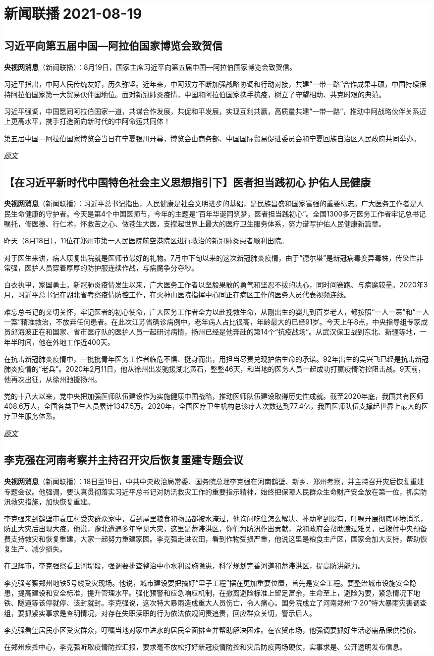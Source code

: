 # 新闻联播 2021-08-19

## 习近平向第五届中国—阿拉伯国家博览会致贺信

**央视网消息**（新闻联播）：8月19日，国家主席习近平向第五届中国—阿拉伯国家博览会致贺信。  

习近平指出，中阿人民传统友好，历久弥坚。近年来，中阿双方不断加强战略协调和行动对接，共建“一带一路”合作成果丰硕，中国持续保持阿拉伯国家第一大贸易伙伴国地位。面对新冠肺炎疫情，中国和阿拉伯国家携手抗疫，树立了守望相助、共克时艰的典范。  

习近平强调，中国愿同阿拉伯国家一道，共谋合作发展，共促和平发展，实现互利共赢，高质量共建“一带一路”，推动中阿战略伙伴关系迈上更高水平，携手打造面向新时代的中阿命运共同体！  

第五届中国—阿拉伯国家博览会当日在宁夏银川开幕，博览会由商务部、中国国际贸易促进委员会和宁夏回族自治区人民政府共同举办。

*[原文](https://tv.cctv.com/2021/08/19/VIDEyW79ty0AnJPsK6WsbcN0210819.shtml)*

## 【在习近平新时代中国特色社会主义思想指引下】医者担当践初心 护佑人民健康

**央视网消息**（新闻联播）：习近平总书记指出，人民健康是社会文明进步的基础，是民族昌盛和国家富强的重要标志。广大医务工作者是人民生命健康的守护者。今天是第4个中国医师节，今年的主题是“百年华诞同筑梦，医者担当践初心”。全国1300多万医务工作者牢记总书记嘱托，修医德、行仁术，怀救苦之心、做苍生大医，支撑起世界上最大的医疗卫生服务体系，努力谱写护佑人民健康新篇章。  

昨天（8月18日），11位在郑州市第一人民医院航空港院区进行救治的新冠肺炎患者顺利出院。  

对于医生来讲，病人康复出院就是医师节最好的礼物。7月中下旬以来的这次新冠肺炎疫情，由于“德尔塔”是新冠病毒变异毒株，传染性非常强，医护人员穿着厚厚的防护服连续作战，与病魔争分夺秒。  

白衣执甲，家国勇士。新冠肺炎疫情发生以来，广大医务工作者以坚毅果敢的勇气和坚忍不拔的决心，同时间赛跑、与病魔较量。2020年3月，习近平总书记在湖北省考察疫情防控工作，在火神山医院指挥中心同正在病区工作的医务人员代表视频连线。  

难忘总书记的亲切关怀，牢记医者的初心使命，广大医务工作者全力以赴挽救生命，从刚出生的婴儿到百岁老人，都按照“一人一策”和“一人一案”精准救治，不放弃任何患者。在此次江苏省确诊病例中，老年病人占比很高，年龄最大的已经91岁。今天上午8点，中央指导组专家成员邱海波正在和国家、省市医疗队的医护人员一起研讨病情，扬州已经是他奔赴的第14个“抗疫战场”。从武汉保卫战到东北、新疆等地，一年半时间，他在外地工作近400天。  

在抗击新冠肺炎疫情中，一批批青年医务工作者临危不惧、挺身而出，用担当尽责兑现护佑生命的承诺。92年出生的吴兴飞已经是抗击新冠肺炎疫情的“老兵”。2020年2月11日，他从徐州出发驰援湖北黄石，整整46天，和当地的医务人员一起成功打赢疫情防控阻击战。9天前，他再次出征，从徐州驰援扬州。  

党的十八大以来，党中央把加强医师队伍建设作为实施健康中国战略，推动医师队伍建设取得历史性成就。截至2020年底，我国共有医师408.6万人，全国各类卫生人员累计1347.5万。2020年，全国医疗卫生机构总诊疗人次数达到77.4亿，我国医师队伍支撑起世界上最大的医疗卫生服务体系。

*[原文](https://tv.cctv.com/2021/08/19/VIDEKqSjNV8nRlpWf4EFAbNn210819.shtml)*

## 李克强在河南考察并主持召开灾后恢复重建专题会议

**央视网消息**（新闻联播）：18日至19日，中共中央政治局常委、国务院总理李克强在河南鹤壁、新乡、郑州考察，并主持召开灾后恢复重建专题会议。他强调，要认真贯彻落实习近平总书记对防汛救灾工作的重要指示精神，始终把保障人民群众生命财产安全放在第一位，抓实防汛救灾措施，加快恢复重建。  

李克强来到鹤壁市袁庄村受灾群众家中，看到屋里粮食和物品都被水淹过，他询问吃住怎么解决、补助拿到没有，叮嘱开展彻底环境消杀，防止大灾后出现大疫。他说，豫北遭遇多年罕见大灾，这里是蓄滞洪区，你们为防汛作出贡献，党和政府会帮助渡过难关，已拨付中央预备费支持救灾和恢复重建，大家一起努力重建家园。李克强走进农田，看到作物受损严重，他说这里是粮食主产区，国家会加大支持，帮助恢复生产、减少损失。  

在卫辉市，李克强察看卫河堤段，强调要排查整治中小水利设施隐患，科学规划完善河道和蓄滞洪区，提高防洪能力。  

李克强考察郑州地铁5号线受灾现场。他说，城市建设要把搞好“里子工程”摆在更加重要位置，首先是安全工程。要整治城市设施安全隐患，提高建设和安全标准，提升管理水平。强化预警和应急响应机制，在撤离避险标准上留足富余，生命至上，避险为要，紧急情况下地铁、隧道等该停就停、该封就封。李克强说，这次特大暴雨造成重大人员伤亡，令人痛心。国务院成立了河南郑州“7·20”特大暴雨灾害调查组，要抓紧实事求是查明情况，对存在失职渎职的行为依法依规问责追责，回应群众关切，警示后人。  

李克强看望居民小区受灾群众，叮嘱当地对家中进水的居民全面排查并帮助解决困难。在农贸市场，他强调要抓好生活必需品保供稳价。  

在郑州疾控中心，李克强听取疫情防控汇报，要求毫不放松打好新冠疫情防控和灾后防疫两场硬仗，实事求是、公开透明发布信息。  
